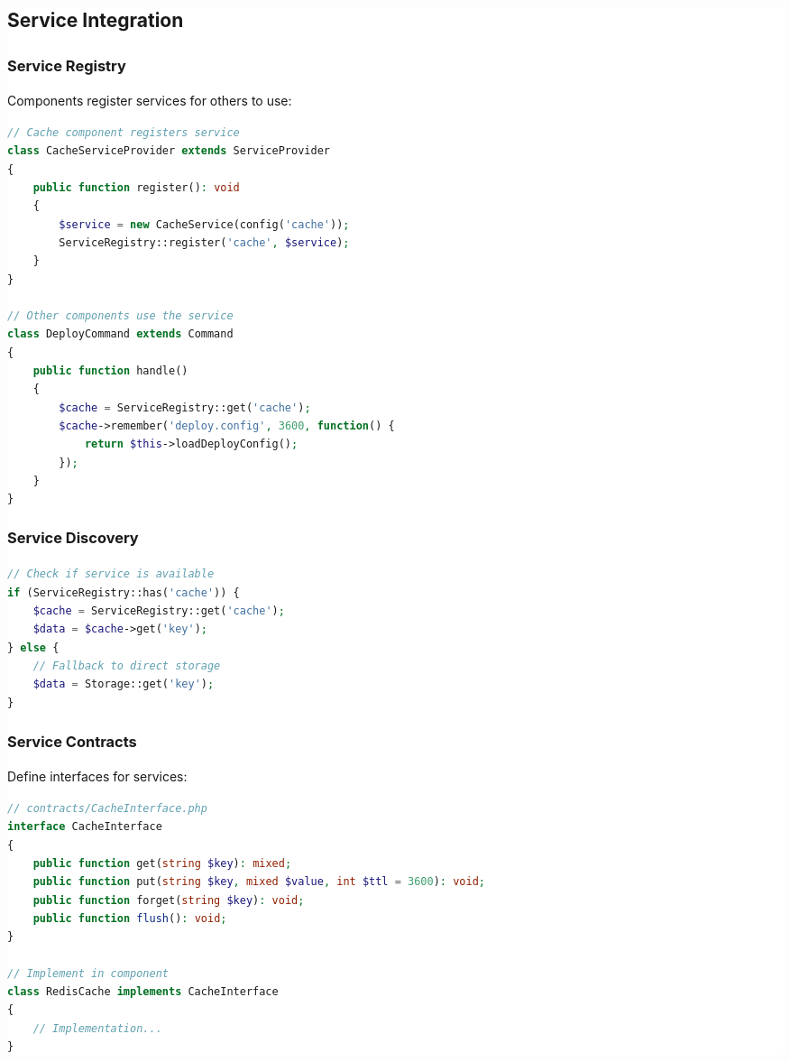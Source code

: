 ## Service Integration

### Service Registry
Components register services for others to use:

```php
// Cache component registers service
class CacheServiceProvider extends ServiceProvider
{
    public function register(): void
    {
        $service = new CacheService(config('cache'));
        ServiceRegistry::register('cache', $service);
    }
}

// Other components use the service
class DeployCommand extends Command
{
    public function handle()
    {
        $cache = ServiceRegistry::get('cache');
        $cache->remember('deploy.config', 3600, function() {
            return $this->loadDeployConfig();
        });
    }
}
```

### Service Discovery
```php
// Check if service is available
if (ServiceRegistry::has('cache')) {
    $cache = ServiceRegistry::get('cache');
    $data = $cache->get('key');
} else {
    // Fallback to direct storage
    $data = Storage::get('key');
}
```

### Service Contracts
Define interfaces for services:
```php
// contracts/CacheInterface.php
interface CacheInterface
{
    public function get(string $key): mixed;
    public function put(string $key, mixed $value, int $ttl = 3600): void;
    public function forget(string $key): void;
    public function flush(): void;
}

// Implement in component
class RedisCache implements CacheInterface
{
    // Implementation...
}
```
